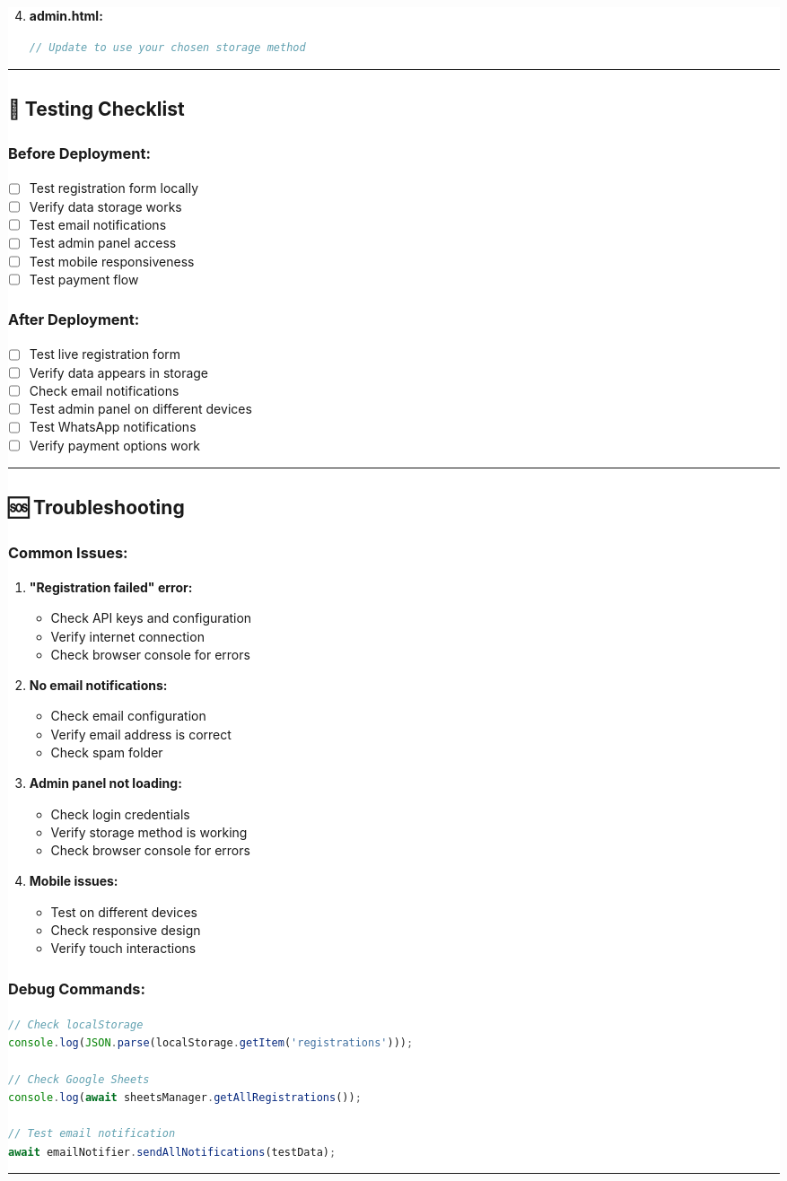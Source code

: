 4. **admin.html:**
   ```javascript
   // Update to use your chosen storage method
   ```

---

## 🧪 Testing Checklist

### **Before Deployment:**
- [ ] Test registration form locally
- [ ] Verify data storage works
- [ ] Test email notifications
- [ ] Test admin panel access
- [ ] Test mobile responsiveness
- [ ] Test payment flow

### **After Deployment:**
- [ ] Test live registration form
- [ ] Verify data appears in storage
- [ ] Check email notifications
- [ ] Test admin panel on different devices
- [ ] Test WhatsApp notifications
- [ ] Verify payment options work

---

## 🆘 Troubleshooting

### **Common Issues:**

1. **"Registration failed" error:**
   - Check API keys and configuration
   - Verify internet connection
   - Check browser console for errors

2. **No email notifications:**
   - Check email configuration
   - Verify email address is correct
   - Check spam folder

3. **Admin panel not loading:**
   - Check login credentials
   - Verify storage method is working
   - Check browser console for errors

4. **Mobile issues:**
   - Test on different devices
   - Check responsive design
   - Verify touch interactions

### **Debug Commands:**
```javascript
// Check localStorage
console.log(JSON.parse(localStorage.getItem('registrations')));

// Check Google Sheets
console.log(await sheetsManager.getAllRegistrations());

// Test email notification
await emailNotifier.sendAllNotifications(testData);
```

---